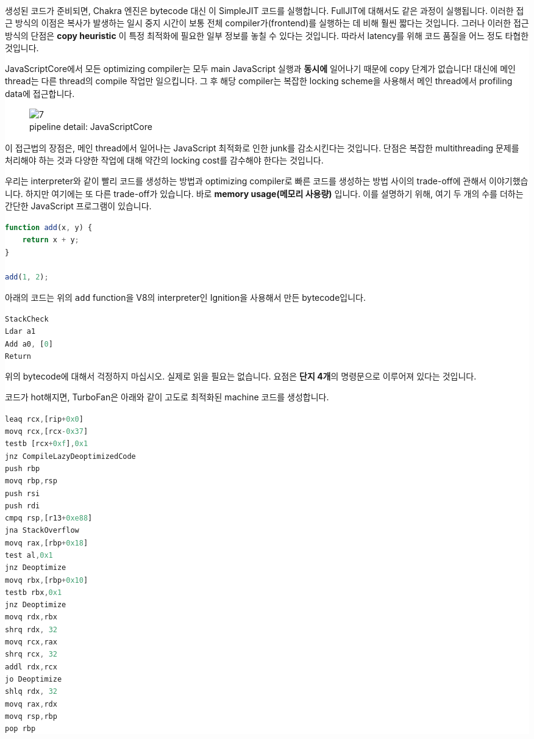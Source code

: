생성된 코드가 준비되면, Chakra 엔진은 bytecode 대신 이 SimpleJIT 코드를 실행합니다. FullJIT에 대해서도 같은 과정이 실행됩니다. 이러한 접근 방식의 이점은 복사가 발생하는 일시 중지 시간이 보통 전체 compiler가(frontend)를 실행하는 데 비해 훨씬 짧다는 것입니다. 그러나 이러한 접근 방식의 단점은 **copy heuristic** 이 특정 최적화에 필요한 일부 정보를 놓칠 수 있다는 것입니다. 따라서 latency를 위해 코드 품질을 어느 정도 타협한 것입니다.

JavaScriptCore에서 모든 optimizing compiler는 모두 main JavaScript 실행과 **동시에** 일어나기 때문에 copy 단계가 없습니다! 대신에 메인 thread는 다른 thread의 compile 작업만 일으킵니다. 그 후 해당 compiler는 복잡한 locking scheme을 사용해서 메인 thread에서 profiling data에 접근합니다.

<figure class="align-center">
    <img src="{{ site.url }}{{ site.baseurl }}/assets/images/javascript_engine_fundamentals_optimizing_prototypes/7_pipeline-detail-javascriptcore.svg" alt="7">
    <figcaption>pipeline detail: JavaScriptCore</figcaption>
</figure>

이 접근법의 장점은, 메인 thread에서 일어나는 JavaScript 최적화로 인한 junk를 감소시킨다는 것입니다. 단점은 복잡한 multithreading 문제를 처리해야 하는 것과 다양한 작업에 대해 약간의 locking cost를 감수해야 한다는 것입니다.

우리는 interpreter와 같이 빨리 코드를 생성하는 방법과 optimizing compiler로 빠른 코드를 생성하는 방법 사이의 trade-off에 관해서 이야기했습니다. 하지만 여기에는 또 다른 trade-off가 있습니다. 바로 **memory usage(메모리 사용량)** 입니다. 이를 설명하기 위해, 여기 두 개의 수를 더하는 간단한 JavaScript 프로그램이 있습니다.

```js
function add(x, y) {
	return x + y;
}

add(1, 2);
```

아래의 코드는 위의 <kbd>add</kbd> function을 V8의 interpreter인 Ignition을 사용해서 만든 bytecode입니다.

```js
StackCheck
Ldar a1
Add a0, [0]
Return
```

위의 bytecode에 대해서 걱정하지 마십시오. 실제로 읽을 필요는 없습니다. 요점은 **단지 4개**의 명령문으로 이루어져 있다는 것입니다.

코드가 hot해지면, TurboFan은 아래와 같이 고도로 최적화된 machine 코드를 생성합니다.

```js
leaq rcx,[rip+0x0]
movq rcx,[rcx-0x37]
testb [rcx+0xf],0x1
jnz CompileLazyDeoptimizedCode
push rbp
movq rbp,rsp
push rsi
push rdi
cmpq rsp,[r13+0xe88]
jna StackOverflow
movq rax,[rbp+0x18]
test al,0x1
jnz Deoptimize
movq rbx,[rbp+0x10]
testb rbx,0x1
jnz Deoptimize
movq rdx,rbx
shrq rdx, 32
movq rcx,rax
shrq rcx, 32
addl rdx,rcx
jo Deoptimize
shlq rdx, 32
movq rax,rdx
movq rsp,rbp
pop rbp
```